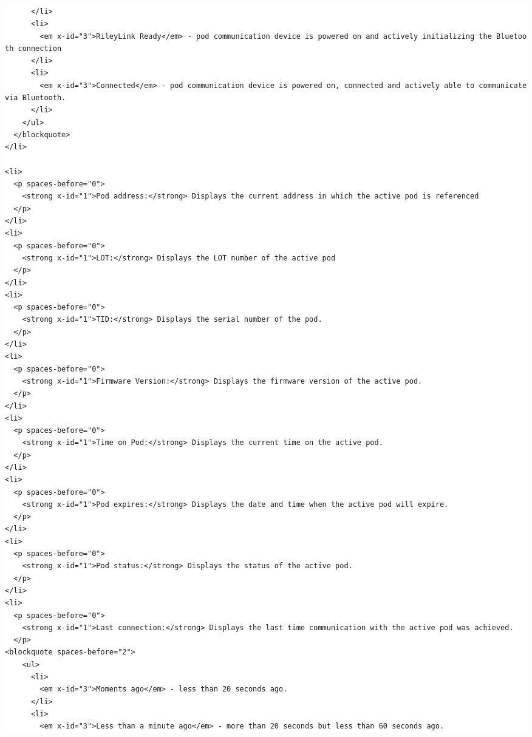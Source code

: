 ```{contents}
      </li>
      <li>
        <em x-id="3">RileyLink Ready</em> - pod communication device is powered on and actively initializing the Bluetooth connection
      </li>
      <li>
        <em x-id="3">Connected</em> - pod communication device is powered on, connected and actively able to communicate via Bluetooth.
      </li>
    </ul>
  </blockquote>
</li>

<li>
  <p spaces-before="0">
    <strong x-id="1">Pod address:</strong> Displays the current address in which the active pod is referenced
  </p>
</li>
<li>
  <p spaces-before="0">
    <strong x-id="1">LOT:</strong> Displays the LOT number of the active pod
  </p>
</li>
<li>
  <p spaces-before="0">
    <strong x-id="1">TID:</strong> Displays the serial number of the pod.
  </p>
</li>
<li>
  <p spaces-before="0">
    <strong x-id="1">Firmware Version:</strong> Displays the firmware version of the active pod.
  </p>
</li>
<li>
  <p spaces-before="0">
    <strong x-id="1">Time on Pod:</strong> Displays the current time on the active pod.
  </p>
</li>
<li>
  <p spaces-before="0">
    <strong x-id="1">Pod expires:</strong> Displays the date and time when the active pod will expire.
  </p>
</li>
<li>
  <p spaces-before="0">
    <strong x-id="1">Pod status:</strong> Displays the status of the active pod.
  </p>
</li>
<li>
  <p spaces-before="0">
    <strong x-id="1">Last connection:</strong> Displays the last time communication with the active pod was achieved.
  </p>
<blockquote spaces-before="2">
    <ul>
      <li>
        <em x-id="3">Moments ago</em> - less than 20 seconds ago.
      </li>
      <li>
        <em x-id="3">Less than a minute ago</em> - more than 20 seconds but less than 60 seconds ago.
```
